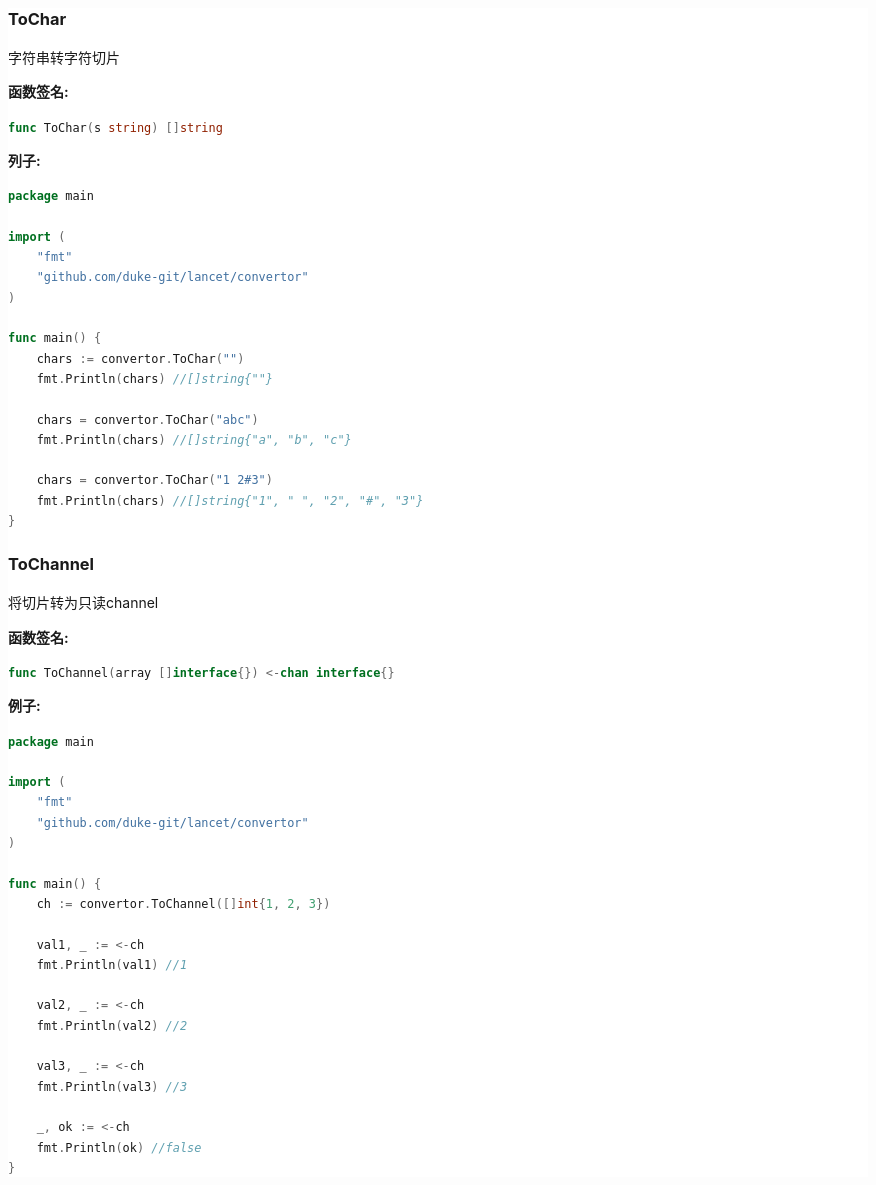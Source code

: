 ### <span id="ToChar">ToChar</span>

<p>字符串转字符切片</p>

<b>函数签名:</b>

```go
func ToChar(s string) []string
```

<b>列子:</b>

```go
package main

import (
    "fmt"
    "github.com/duke-git/lancet/convertor"
)

func main() {
    chars := convertor.ToChar("")
    fmt.Println(chars) //[]string{""}

    chars = convertor.ToChar("abc")
    fmt.Println(chars) //[]string{"a", "b", "c"}

    chars = convertor.ToChar("1 2#3")
    fmt.Println(chars) //[]string{"1", " ", "2", "#", "3"}
}
```

### <span id="ToChannel">ToChannel</span>

<p>将切片转为只读channel</p>

<b>函数签名:</b>

```go
func ToChannel(array []interface{}) <-chan interface{}
```

<b>例子:</b>

```go
package main

import (
    "fmt"
    "github.com/duke-git/lancet/convertor"
)

func main() {
    ch := convertor.ToChannel([]int{1, 2, 3})

    val1, _ := <-ch
    fmt.Println(val1) //1

    val2, _ := <-ch
    fmt.Println(val2) //2

    val3, _ := <-ch
    fmt.Println(val3) //3

    _, ok := <-ch
    fmt.Println(ok) //false
}
```
